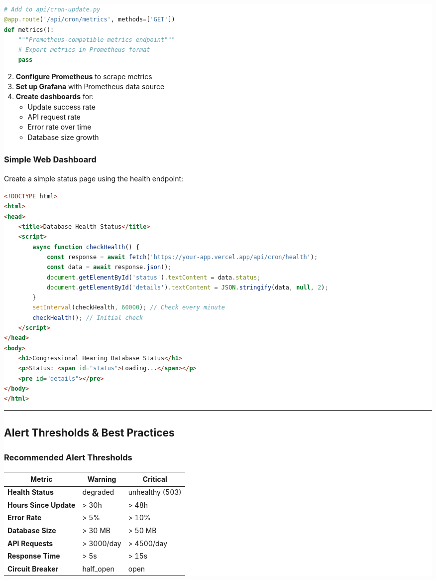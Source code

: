 ```python
# Add to api/cron-update.py
@app.route('/api/cron/metrics', methods=['GET'])
def metrics():
    """Prometheus-compatible metrics endpoint"""
    # Export metrics in Prometheus format
    pass
```

2. **Configure Prometheus** to scrape metrics
3. **Set up Grafana** with Prometheus data source
4. **Create dashboards** for:
   - Update success rate
   - API request rate
   - Error rate over time
   - Database size growth

### Simple Web Dashboard

Create a simple status page using the health endpoint:

```html
<!DOCTYPE html>
<html>
<head>
    <title>Database Health Status</title>
    <script>
        async function checkHealth() {
            const response = await fetch('https://your-app.vercel.app/api/cron/health');
            const data = await response.json();
            document.getElementById('status').textContent = data.status;
            document.getElementById('details').textContent = JSON.stringify(data, null, 2);
        }
        setInterval(checkHealth, 60000); // Check every minute
        checkHealth(); // Initial check
    </script>
</head>
<body>
    <h1>Congressional Hearing Database Status</h1>
    <p>Status: <span id="status">Loading...</span></p>
    <pre id="details"></pre>
</body>
</html>
```

---

## Alert Thresholds & Best Practices

### Recommended Alert Thresholds

| Metric | Warning | Critical |
|--------|---------|----------|
| **Health Status** | degraded | unhealthy (503) |
| **Hours Since Update** | > 30h | > 48h |
| **Error Rate** | > 5% | > 10% |
| **Database Size** | > 30 MB | > 50 MB |
| **API Requests** | > 3000/day | > 4500/day |
| **Response Time** | > 5s | > 15s |
| **Circuit Breaker** | half_open | open |
